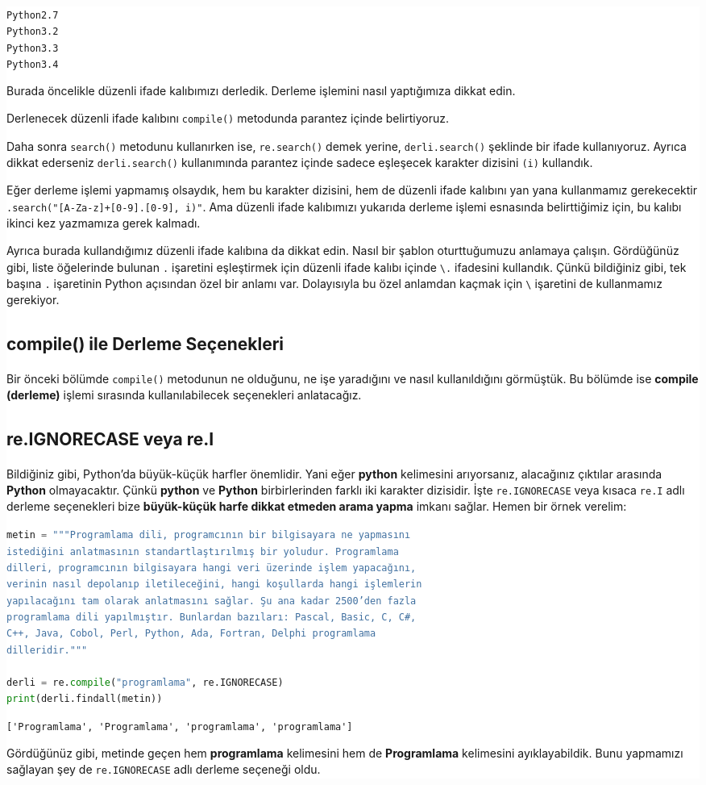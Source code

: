    Python2.7
    Python3.2
    Python3.3
    Python3.4

Burada öncelikle düzenli ifade kalıbımızı derledik. Derleme işlemini nasıl yaptığımıza dikkat edin. 

Derlenecek düzenli ifade kalıbını `compile()` metodunda parantez içinde belirtiyoruz. 

Daha sonra `search()` metodunu kullanırken ise, `re.search()` demek yerine, `derli.search()` şeklinde bir ifade kullanıyoruz. Ayrıca dikkat ederseniz `derli.search()` kullanımında parantez içinde sadece eşleşecek karakter dizisini `(i)` kullandık. 

Eğer derleme işlemi yapmamış olsaydık, hem bu karakter dizisini, hem de düzenli ifade kalıbını yan yana kullanmamız gerekecektir `.search("[A-Za-z]+[0-9].[0-9], i)"`. Ama düzenli ifade kalıbımızı yukarıda derleme işlemi esnasında belirttiğimiz için, bu kalıbı ikinci kez yazmamıza gerek kalmadı. 

Ayrıca burada kullandığımız düzenli ifade kalıbına da dikkat edin. Nasıl bir şablon oturttuğumuzu anlamaya çalışın. Gördüğünüz gibi, liste öğelerinde bulunan `.` işaretini eşleştirmek için düzenli ifade kalıbı içinde `\.` ifadesini kullandık. Çünkü bildiğiniz gibi, tek başına `.` işaretinin Python açısından özel bir anlamı var. Dolayısıyla bu özel anlamdan kaçmak için `\` işaretini de kullanmamız gerekiyor.

## compile() ile Derleme Seçenekleri

Bir önceki bölümde `compile()` metodunun ne olduğunu, ne işe yaradığını ve nasıl kullanıldığını görmüştük. Bu bölümde ise **compile (derleme)** işlemi sırasında kullanılabilecek seçenekleri anlatacağız.

## re.IGNORECASE veya re.I

Bildiğiniz gibi, Python’da büyük-küçük harfler önemlidir. Yani eğer **python** kelimesini arıyorsanız, alacağınız çıktılar arasında **Python** olmayacaktır. Çünkü **python** ve **Python** birbirlerinden farklı iki karakter dizisidir. İşte `re.IGNORECASE` veya kısaca `re.I` adlı derleme seçenekleri bize **büyük-küçük harfe dikkat etmeden arama yapma** imkanı sağlar. Hemen bir örnek verelim:

```python
metin = """Programlama dili, programcının bir bilgisayara ne yapmasını
istediğini anlatmasının standartlaştırılmış bir yoludur. Programlama
dilleri, programcının bilgisayara hangi veri üzerinde işlem yapacağını,
verinin nasıl depolanıp iletileceğini, hangi koşullarda hangi işlemlerin
yapılacağını tam olarak anlatmasını sağlar. Şu ana kadar 2500’den fazla
programlama dili yapılmıştır. Bunlardan bazıları: Pascal, Basic, C, C#,
C++, Java, Cobol, Perl, Python, Ada, Fortran, Delphi programlama
dilleridir."""

derli = re.compile("programlama", re.IGNORECASE)
print(derli.findall(metin))
```

    ['Programlama', 'Programlama', 'programlama', 'programlama']

Gördüğünüz gibi, metinde geçen hem **programlama** kelimesini hem de **Programlama** kelimesini ayıklayabildik. Bunu yapmamızı sağlayan şey de `re.IGNORECASE` adlı derleme seçeneği oldu. 
